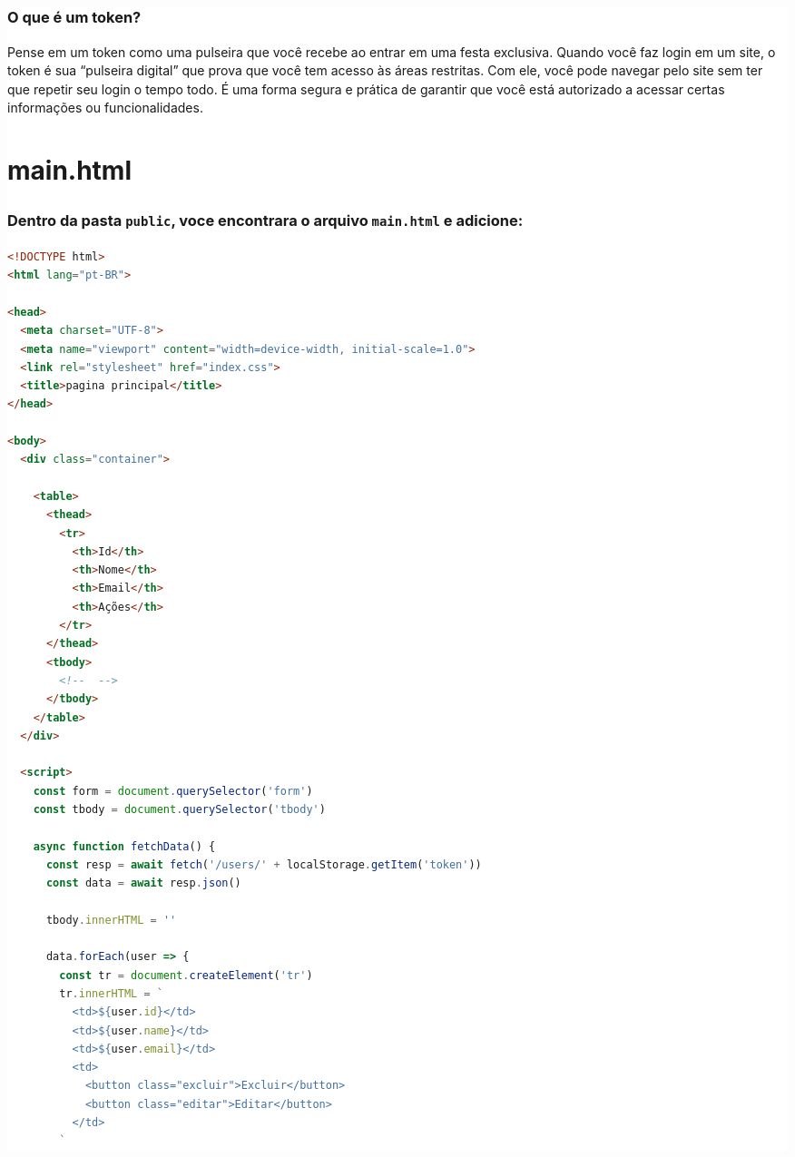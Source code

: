 
### O que é um token?

Pense em um token como uma pulseira que você recebe ao entrar em uma festa exclusiva. Quando você faz login em um site, o token é sua “pulseira digital” que prova que você tem acesso às áreas restritas. Com ele, você pode navegar pelo site sem ter que repetir seu login o tempo todo. É uma forma segura e prática de garantir que você está autorizado a acessar certas informações ou funcionalidades. 


# main.html
### Dentro da pasta ```public```, voce encontrara o arquivo ``main.html`` e adicione:

````html
<!DOCTYPE html>
<html lang="pt-BR">

<head>
  <meta charset="UTF-8">
  <meta name="viewport" content="width=device-width, initial-scale=1.0">
  <link rel="stylesheet" href="index.css">
  <title>pagina principal</title>
</head>

<body>
  <div class="container">
   
    <table>
      <thead>
        <tr>
          <th>Id</th>
          <th>Nome</th>
          <th>Email</th>
          <th>Ações</th>
        </tr>
      </thead>
      <tbody>
        <!--  -->
      </tbody>
    </table>
  </div>

  <script>
    const form = document.querySelector('form')
    const tbody = document.querySelector('tbody')

    async function fetchData() {
      const resp = await fetch('/users/' + localStorage.getItem('token'))
      const data = await resp.json()

      tbody.innerHTML = ''

      data.forEach(user => {
        const tr = document.createElement('tr')
        tr.innerHTML = `
          <td>${user.id}</td>
          <td>${user.name}</td>
          <td>${user.email}</td>
          <td>
            <button class="excluir">Excluir</button>
            <button class="editar">Editar</button>
          </td>
        `
````